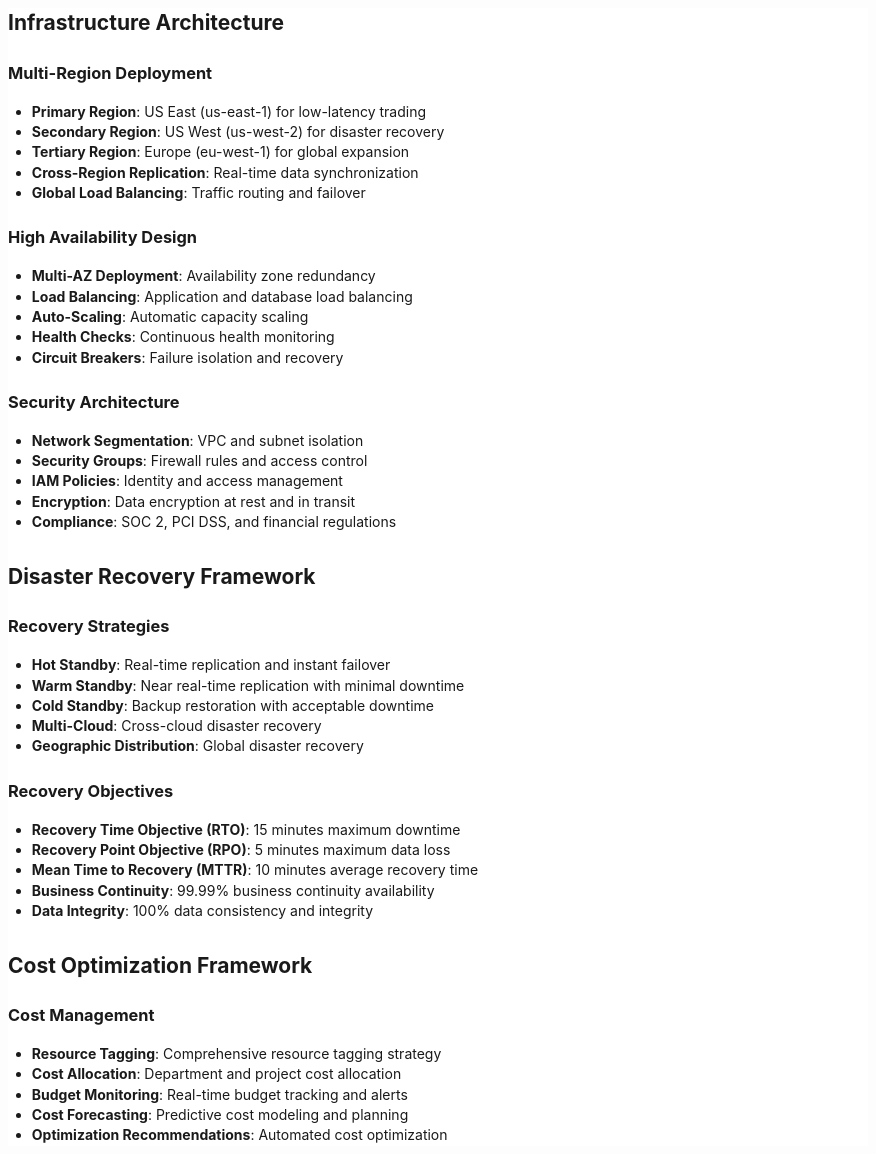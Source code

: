 ## Infrastructure Architecture

### Multi-Region Deployment
- **Primary Region**: US East (us-east-1) for low-latency trading
- **Secondary Region**: US West (us-west-2) for disaster recovery
- **Tertiary Region**: Europe (eu-west-1) for global expansion
- **Cross-Region Replication**: Real-time data synchronization
- **Global Load Balancing**: Traffic routing and failover

### High Availability Design
- **Multi-AZ Deployment**: Availability zone redundancy
- **Load Balancing**: Application and database load balancing
- **Auto-Scaling**: Automatic capacity scaling
- **Health Checks**: Continuous health monitoring
- **Circuit Breakers**: Failure isolation and recovery

### Security Architecture
- **Network Segmentation**: VPC and subnet isolation
- **Security Groups**: Firewall rules and access control
- **IAM Policies**: Identity and access management
- **Encryption**: Data encryption at rest and in transit
- **Compliance**: SOC 2, PCI DSS, and financial regulations

## Disaster Recovery Framework

### Recovery Strategies
- **Hot Standby**: Real-time replication and instant failover
- **Warm Standby**: Near real-time replication with minimal downtime
- **Cold Standby**: Backup restoration with acceptable downtime
- **Multi-Cloud**: Cross-cloud disaster recovery
- **Geographic Distribution**: Global disaster recovery

### Recovery Objectives
- **Recovery Time Objective (RTO)**: 15 minutes maximum downtime
- **Recovery Point Objective (RPO)**: 5 minutes maximum data loss
- **Mean Time to Recovery (MTTR)**: 10 minutes average recovery time
- **Business Continuity**: 99.99% business continuity availability
- **Data Integrity**: 100% data consistency and integrity

## Cost Optimization Framework

### Cost Management
- **Resource Tagging**: Comprehensive resource tagging strategy
- **Cost Allocation**: Department and project cost allocation
- **Budget Monitoring**: Real-time budget tracking and alerts
- **Cost Forecasting**: Predictive cost modeling and planning
- **Optimization Recommendations**: Automated cost optimization
